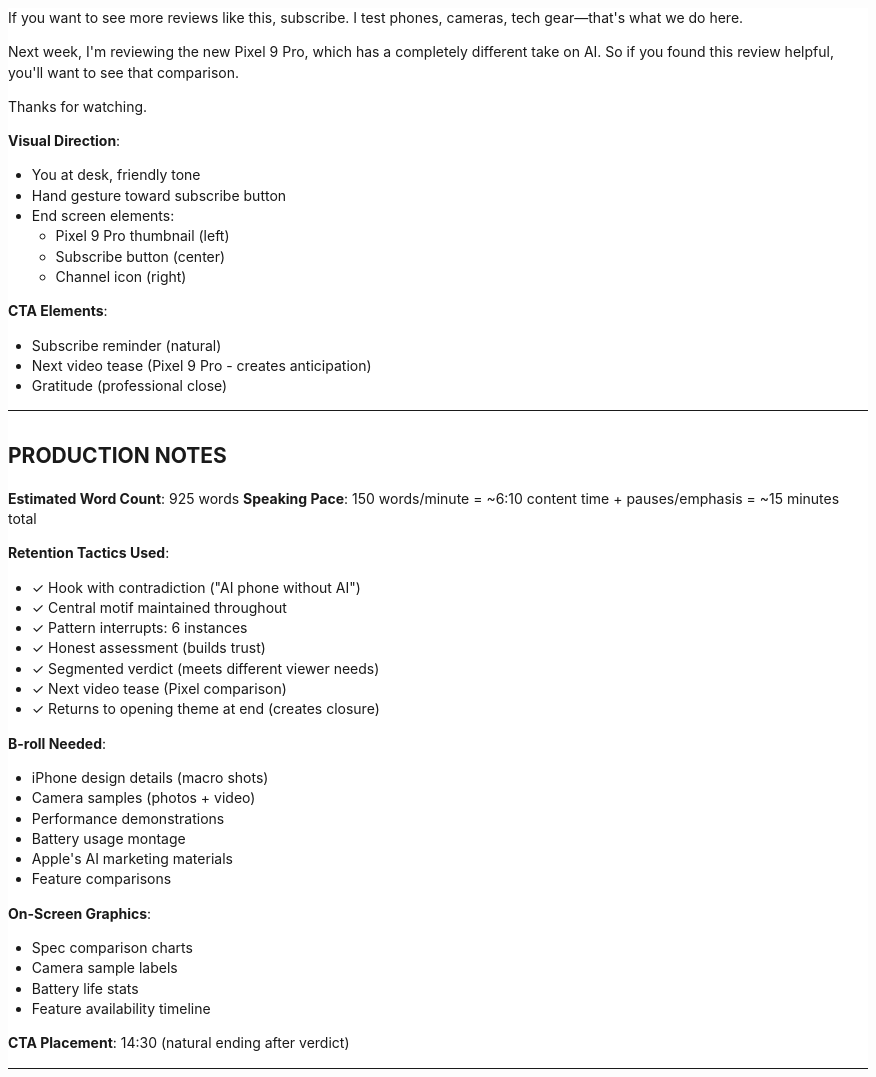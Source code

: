 If you want to see more reviews like this, subscribe. I test phones, cameras, tech gear—that's what we do here.

Next week, I'm reviewing the new Pixel 9 Pro, which has a completely different take on AI. So if you found this review helpful, you'll want to see that comparison.

Thanks for watching.

**Visual Direction**:
- You at desk, friendly tone
- Hand gesture toward subscribe button
- End screen elements:
  - Pixel 9 Pro thumbnail (left)
  - Subscribe button (center)
  - Channel icon (right)

**CTA Elements**:
- Subscribe reminder (natural)
- Next video tease (Pixel 9 Pro - creates anticipation)
- Gratitude (professional close)

---

## PRODUCTION NOTES

**Estimated Word Count**: 925 words
**Speaking Pace**: 150 words/minute = ~6:10 content time + pauses/emphasis = ~15 minutes total

**Retention Tactics Used**:
- ✓ Hook with contradiction ("AI phone without AI")
- ✓ Central motif maintained throughout
- ✓ Pattern interrupts: 6 instances
- ✓ Honest assessment (builds trust)
- ✓ Segmented verdict (meets different viewer needs)
- ✓ Next video tease (Pixel comparison)
- ✓ Returns to opening theme at end (creates closure)

**B-roll Needed**:
- iPhone design details (macro shots)
- Camera samples (photos + video)
- Performance demonstrations
- Battery usage montage
- Apple's AI marketing materials
- Feature comparisons

**On-Screen Graphics**:
- Spec comparison charts
- Camera sample labels
- Battery life stats
- Feature availability timeline

**CTA Placement**: 14:30 (natural ending after verdict)

---
